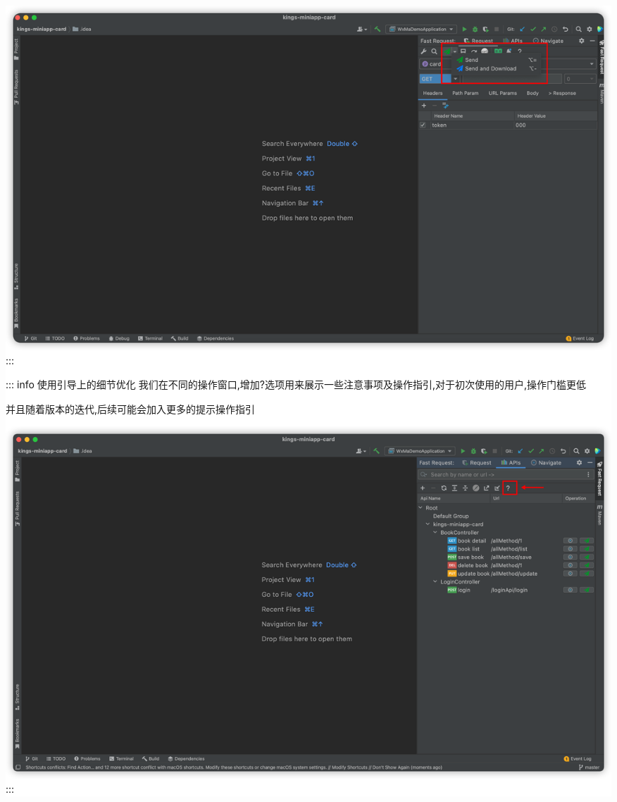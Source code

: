![mergeRunAndDownload](../.vuepress/public/img/mergeRunAndDownload.png)
:::

::: info 使用引导上的细节优化
我们在不同的操作窗口,增加?选项用来展示一些注意事项及操作指引,对于初次使用的用户,操作门槛更低

并且随着版本的迭代,后续可能会加入更多的提示操作指引

![help](../.vuepress/public/img/help.png)
:::
